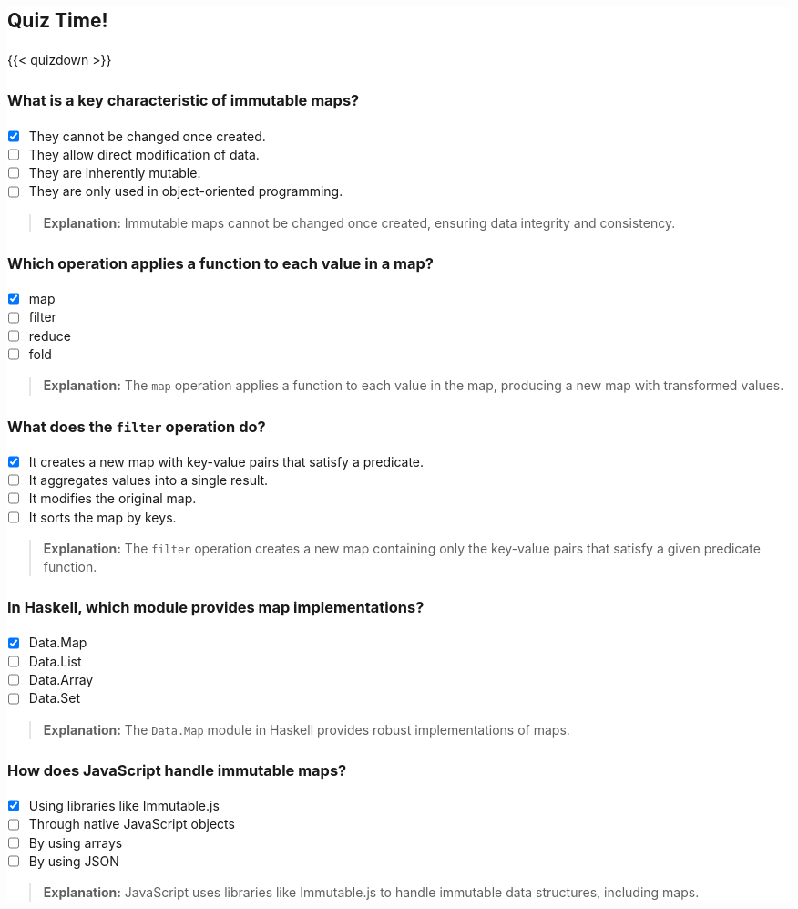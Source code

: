 ## Quiz Time!

{{< quizdown >}}

### What is a key characteristic of immutable maps?

- [x] They cannot be changed once created.
- [ ] They allow direct modification of data.
- [ ] They are inherently mutable.
- [ ] They are only used in object-oriented programming.

> **Explanation:** Immutable maps cannot be changed once created, ensuring data integrity and consistency.

### Which operation applies a function to each value in a map?

- [x] map
- [ ] filter
- [ ] reduce
- [ ] fold

> **Explanation:** The `map` operation applies a function to each value in the map, producing a new map with transformed values.

### What does the `filter` operation do?

- [x] It creates a new map with key-value pairs that satisfy a predicate.
- [ ] It aggregates values into a single result.
- [ ] It modifies the original map.
- [ ] It sorts the map by keys.

> **Explanation:** The `filter` operation creates a new map containing only the key-value pairs that satisfy a given predicate function.

### In Haskell, which module provides map implementations?

- [x] Data.Map
- [ ] Data.List
- [ ] Data.Array
- [ ] Data.Set

> **Explanation:** The `Data.Map` module in Haskell provides robust implementations of maps.

### How does JavaScript handle immutable maps?

- [x] Using libraries like Immutable.js
- [ ] Through native JavaScript objects
- [ ] By using arrays
- [ ] By using JSON

> **Explanation:** JavaScript uses libraries like Immutable.js to handle immutable data structures, including maps.
